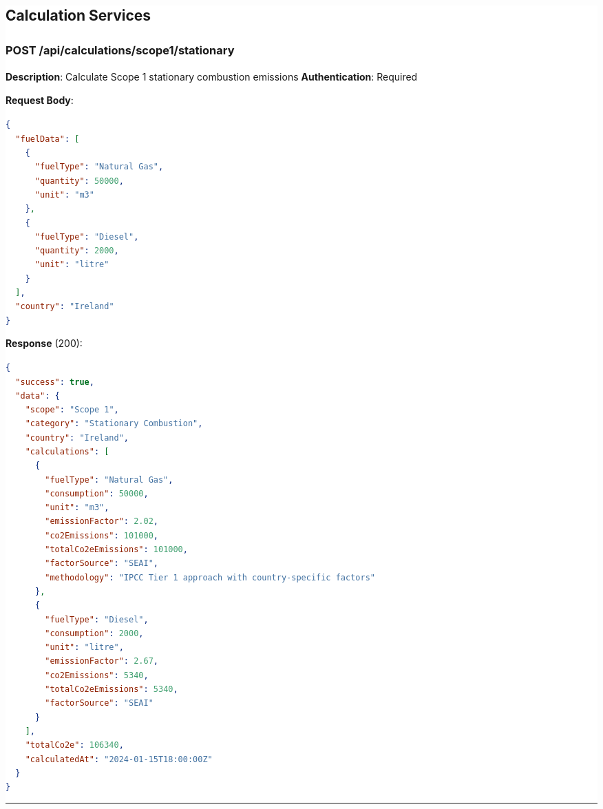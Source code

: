 
## Calculation Services

### POST /api/calculations/scope1/stationary
**Description**: Calculate Scope 1 stationary combustion emissions
**Authentication**: Required

**Request Body**:
```json
{
  "fuelData": [
    {
      "fuelType": "Natural Gas",
      "quantity": 50000,
      "unit": "m3"
    },
    {
      "fuelType": "Diesel",
      "quantity": 2000,
      "unit": "litre"
    }
  ],
  "country": "Ireland"
}
```

**Response** (200):
```json
{
  "success": true,
  "data": {
    "scope": "Scope 1",
    "category": "Stationary Combustion",
    "country": "Ireland",
    "calculations": [
      {
        "fuelType": "Natural Gas",
        "consumption": 50000,
        "unit": "m3",
        "emissionFactor": 2.02,
        "co2Emissions": 101000,
        "totalCo2eEmissions": 101000,
        "factorSource": "SEAI",
        "methodology": "IPCC Tier 1 approach with country-specific factors"
      },
      {
        "fuelType": "Diesel",
        "consumption": 2000,
        "unit": "litre",
        "emissionFactor": 2.67,
        "co2Emissions": 5340,
        "totalCo2eEmissions": 5340,
        "factorSource": "SEAI"
      }
    ],
    "totalCo2e": 106340,
    "calculatedAt": "2024-01-15T18:00:00Z"
  }
}
```

---